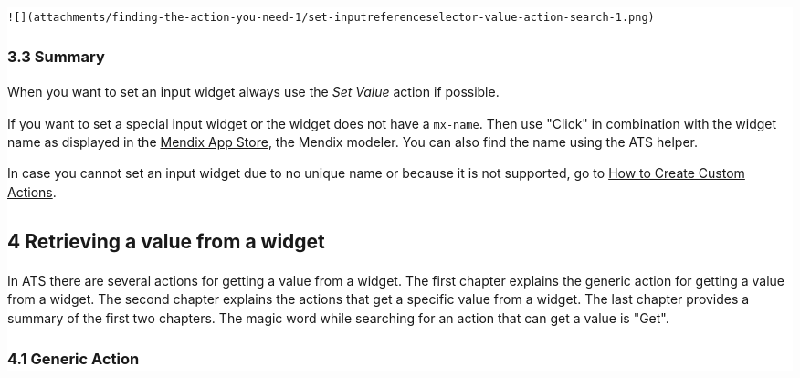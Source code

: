     ![](attachments/finding-the-action-you-need-1/set-inputreferenceselector-value-action-search-1.png)

### 3.3 Summary

When you want to set an input widget always use the _Set Value_ action if possible. 

If you want to set a special input widget or the widget does not have a `mx-name`. Then use "Click" in combination with the widget name as displayed in the [Mendix App Store](https://appstore.home.mendix.com/), the Mendix modeler. You can also find the name using the ATS helper.

In case you cannot set an input widget due to no unique name or because it is not supported, go to [How to Create Custom Actions](../howtos/create-custom-actions).

## 4 Retrieving a value from a widget

In ATS there are several actions for getting a value from a widget. The first chapter explains the generic action for getting a value from a widget. The second chapter explains the actions that get a specific value from a widget. The last chapter provides a summary of the first two chapters. The magic word while searching for an action that can get a value is "Get".

### 4.1 Generic Action
